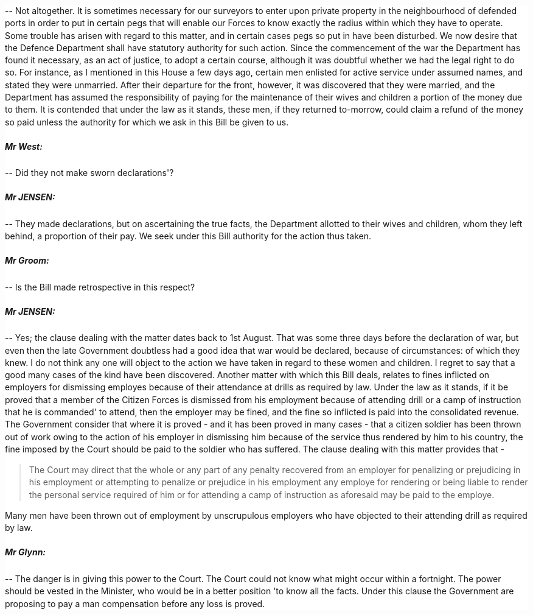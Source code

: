 -- Not altogether. It is sometimes necessary for our surveyors to enter upon private property in the neighbourhood of defended ports in order to put in certain pegs that will enable our Forces to know exactly the radius within which they have to operate. Some trouble has arisen with regard to this matter, and in certain cases pegs so put in have been disturbed. We now desire that the Defence Department shall have statutory authority for such action. Since the commencement of the war the Department has found it necessary, as an act of justice, to adopt a certain course, although it was doubtful whether we had the legal right to do so. For instance, as I mentioned in this House a few days ago, certain men enlisted for active service under assumed names, and stated they were unmarried. After their departure for the front, however, it was discovered that they were married, and the Department has assumed the responsibility of paying for the maintenance of their wives and children a portion of the money due to them. It is contended that under the law as it stands, these men, if they returned to-morrow, could claim a refund of the money so paid unless the authority for which we ask in this Bill be given to us. 

##### Mr West:

-- Did they not make sworn declarations'? 

##### Mr JENSEN:

-- They made declarations, but on ascertaining the true facts, the Department allotted to their wives and children, whom they left behind, a proportion of their pay. We seek under this Bill authority for the action thus taken. 

##### Mr Groom:

-- Is the Bill made retrospective in this respect? 

##### Mr JENSEN:

-- Yes; the clause dealing with the matter dates back to 1st August. That was some three days before the declaration of war, but even then the late Government doubtless had a good idea that war would be declared, because of circumstances: of which they knew. I do not think any one will object to the action we have taken in regard to these women and children. I regret to say that a good many cases of the kind have been discovered. Another matter with which this Bill deals, relates to fines inflicted on employers for dismissing employes because of their attendance at drills as required by law. Under the law as it stands, if it be proved that a member of the Citizen Forces is dismissed from his employment because of attending drill or a camp of instruction that he is commanded' to attend, then the employer may be fined, and the fine so inflicted is paid into the consolidated revenue. The Government consider that where it is proved - and it has been proved in many cases - that a citizen soldier has been thrown out of work owing to the action of his employer in dismissing him because of the service thus rendered by him to his country, the fine imposed by the Court should be paid to the soldier who has suffered. The clause dealing with this matter provides that - 

  >The Court may direct that the whole or any part of any penalty recovered from an employer for penalizing or prejudicing in his employment or attempting to penalize or prejudice in his employment any employe for rendering or being liable to render the personal service required of him or for attending a camp of instruction as aforesaid may be paid to the employe. 

Many men have been thrown out of employment by unscrupulous employers who have objected to their attending drill as required by law. 

##### Mr Glynn:

-- The danger is in giving this power to the Court. The Court could not know what might occur within a fortnight. The power should be vested in the Minister, who would be in a better position 'to know all the facts. Under this clause the Government are proposing to pay a man compensation before any loss is proved. 
